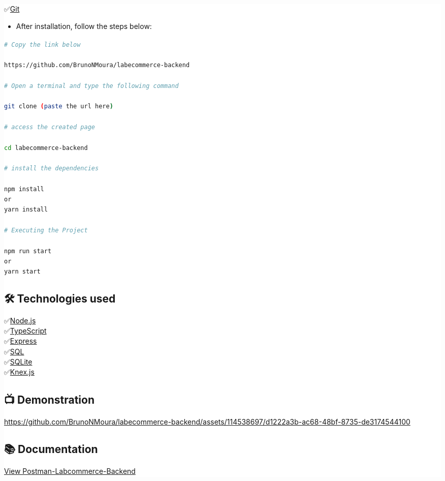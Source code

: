 ✅[Git](https://git-scm.com/)
- After installation, follow the steps below:
```bash
# Copy the link below

https://github.com/BrunoNMoura/labecommerce-backend

# Open a terminal and type the following command

git clone (paste the url here)

# access the created page

cd labecommerce-backend

# install the dependencies

npm install
or
yarn install

# Executing the Project

npm run start
or 
yarn start
```

## 🛠 Technologies used
✅[Node.js](https://nodejs.org/en)
<br>
✅[TypeScript](https://www.typescriptlang.org/)
<br>
✅[Express](https://expressjs.com/pt-br/)
<br>
✅[SQL](https://learn.microsoft.com/pt-br/sql/?view=sql-server-ver16)
<br>
✅[SQLite](https://www.sqlite.org/docs.html)
<br>
✅[Knex.js](https://knexjs.org/guide/)

## 📺  Demonstration


https://github.com/BrunoNMoura/labecommerce-backend/assets/114538697/d1222a3b-ac68-48bf-8735-de3174544100


## 📚 Documentation
[View Postman-Labcommerce-Backend](https://documenter.getpostman.com/view/26570541/2s93si2Aa1)
